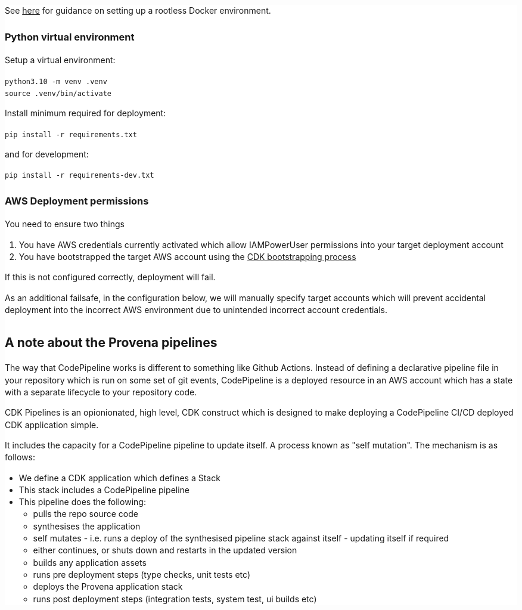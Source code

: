 See [here](https://docs.docker.com/engine/security/rootless/) for guidance on setting up a rootless Docker environment.

### Python virtual environment

Setup a virtual environment:

```
python3.10 -m venv .venv
source .venv/bin/activate
```

Install minimum required for deployment:

```
pip install -r requirements.txt
```

and for development:

```
pip install -r requirements-dev.txt
```

### AWS Deployment permissions

You need to ensure two things

1. You have AWS credentials currently activated which allow IAMPowerUser permissions into your target deployment account
2. You have bootstrapped the target AWS account using the [CDK bootstrapping process](https://docs.aws.amazon.com/cdk/v2/guide/bootstrapping.html)

If this is not configured correctly, deployment will fail.

As an additional failsafe, in the configuration below, we will manually specify target accounts which will prevent accidental deployment into the incorrect AWS environment due to unintended incorrect account credentials.

## A note about the Provena pipelines

The way that CodePipeline works is different to something like Github Actions. Instead of defining a declarative pipeline file in your repository which is run on some set of git events, CodePipeline is a deployed resource in an AWS account which has a state with a separate lifecycle to your repository code.

CDK Pipelines is an opionionated, high level, CDK construct which is designed to make deploying a CodePipeline CI/CD deployed CDK application simple.

It includes the capacity for a CodePipeline pipeline to update itself. A process known as "self mutation". The mechanism is as follows:

-   We define a CDK application which defines a Stack
-   This stack includes a CodePipeline pipeline
-   This pipeline does the following:
    -   pulls the repo source code
    -   synthesises the application
    -   self mutates - i.e. runs a deploy of the synthesised pipeline stack against itself - updating itself if required
    -   either continues, or shuts down and restarts in the updated version
    -   builds any application assets
    -   runs pre deployment steps (type checks, unit tests etc)
    -   deploys the Provena application stack
    -   runs post deployment steps (integration tests, system test, ui builds etc)
